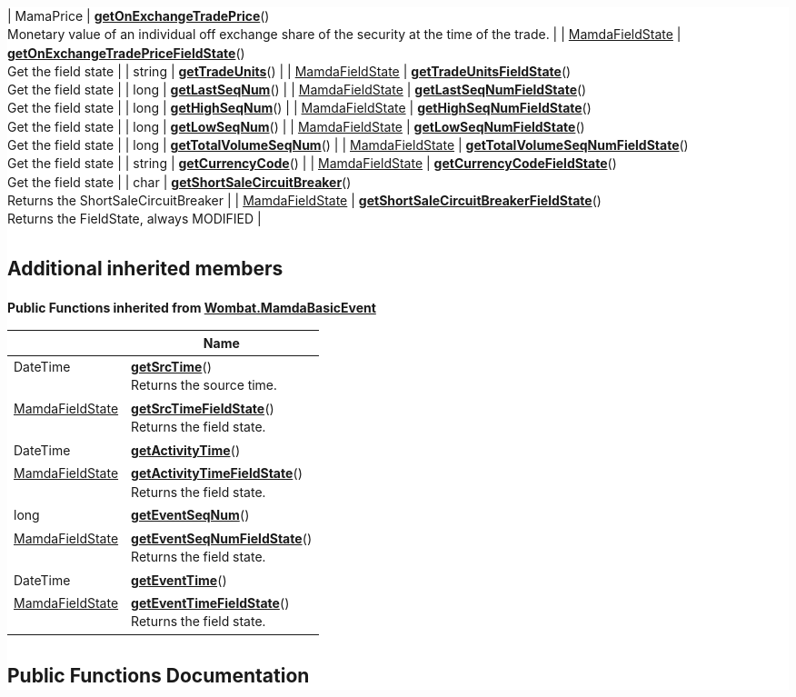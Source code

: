 | MamaPrice | **[getOnExchangeTradePrice](interfaceWombat_1_1MamdaTradeRecap.html#function-getonexchangetradeprice)**()<br>Monetary value of an individual off exchange share of the security at the time of the trade.  |
| [MamdaFieldState](namespaceWombat.html#enum-mamdafieldstate) | **[getOnExchangeTradePriceFieldState](interfaceWombat_1_1MamdaTradeRecap.html#function-getonexchangetradepricefieldstate)**()<br>Get the field state  |
| string | **[getTradeUnits](interfaceWombat_1_1MamdaTradeRecap.html#function-gettradeunits)**() |
| [MamdaFieldState](namespaceWombat.html#enum-mamdafieldstate) | **[getTradeUnitsFieldState](interfaceWombat_1_1MamdaTradeRecap.html#function-gettradeunitsfieldstate)**()<br>Get the field state  |
| long | **[getLastSeqNum](interfaceWombat_1_1MamdaTradeRecap.html#function-getlastseqnum)**() |
| [MamdaFieldState](namespaceWombat.html#enum-mamdafieldstate) | **[getLastSeqNumFieldState](interfaceWombat_1_1MamdaTradeRecap.html#function-getlastseqnumfieldstate)**()<br>Get the field state  |
| long | **[getHighSeqNum](interfaceWombat_1_1MamdaTradeRecap.html#function-gethighseqnum)**() |
| [MamdaFieldState](namespaceWombat.html#enum-mamdafieldstate) | **[getHighSeqNumFieldState](interfaceWombat_1_1MamdaTradeRecap.html#function-gethighseqnumfieldstate)**()<br>Get the field state  |
| long | **[getLowSeqNum](interfaceWombat_1_1MamdaTradeRecap.html#function-getlowseqnum)**() |
| [MamdaFieldState](namespaceWombat.html#enum-mamdafieldstate) | **[getLowSeqNumFieldState](interfaceWombat_1_1MamdaTradeRecap.html#function-getlowseqnumfieldstate)**()<br>Get the field state  |
| long | **[getTotalVolumeSeqNum](interfaceWombat_1_1MamdaTradeRecap.html#function-gettotalvolumeseqnum)**() |
| [MamdaFieldState](namespaceWombat.html#enum-mamdafieldstate) | **[getTotalVolumeSeqNumFieldState](interfaceWombat_1_1MamdaTradeRecap.html#function-gettotalvolumeseqnumfieldstate)**()<br>Get the field state  |
| string | **[getCurrencyCode](interfaceWombat_1_1MamdaTradeRecap.html#function-getcurrencycode)**() |
| [MamdaFieldState](namespaceWombat.html#enum-mamdafieldstate) | **[getCurrencyCodeFieldState](interfaceWombat_1_1MamdaTradeRecap.html#function-getcurrencycodefieldstate)**()<br>Get the field state  |
| char | **[getShortSaleCircuitBreaker](interfaceWombat_1_1MamdaTradeRecap.html#function-getshortsalecircuitbreaker)**()<br>Returns the ShortSaleCircuitBreaker  |
| [MamdaFieldState](namespaceWombat.html#enum-mamdafieldstate) | **[getShortSaleCircuitBreakerFieldState](interfaceWombat_1_1MamdaTradeRecap.html#function-getshortsalecircuitbreakerfieldstate)**()<br>Returns the FieldState, always MODIFIED  |

## Additional inherited members

**Public Functions inherited from [Wombat.MamdaBasicEvent](interfaceWombat_1_1MamdaBasicEvent.html)**

|                | Name           |
| -------------- | -------------- |
| DateTime | **[getSrcTime](interfaceWombat_1_1MamdaBasicEvent.html#function-getsrctime)**()<br>Returns the source time.  |
| [MamdaFieldState](namespaceWombat.html#enum-mamdafieldstate) | **[getSrcTimeFieldState](interfaceWombat_1_1MamdaBasicEvent.html#function-getsrctimefieldstate)**()<br>Returns the field state.  |
| DateTime | **[getActivityTime](interfaceWombat_1_1MamdaBasicEvent.html#function-getactivitytime)**() |
| [MamdaFieldState](namespaceWombat.html#enum-mamdafieldstate) | **[getActivityTimeFieldState](interfaceWombat_1_1MamdaBasicEvent.html#function-getactivitytimefieldstate)**()<br>Returns the field state.  |
| long | **[getEventSeqNum](interfaceWombat_1_1MamdaBasicEvent.html#function-geteventseqnum)**() |
| [MamdaFieldState](namespaceWombat.html#enum-mamdafieldstate) | **[getEventSeqNumFieldState](interfaceWombat_1_1MamdaBasicEvent.html#function-geteventseqnumfieldstate)**()<br>Returns the field state.  |
| DateTime | **[getEventTime](interfaceWombat_1_1MamdaBasicEvent.html#function-geteventtime)**() |
| [MamdaFieldState](namespaceWombat.html#enum-mamdafieldstate) | **[getEventTimeFieldState](interfaceWombat_1_1MamdaBasicEvent.html#function-geteventtimefieldstate)**()<br>Returns the field state.  |


## Public Functions Documentation
